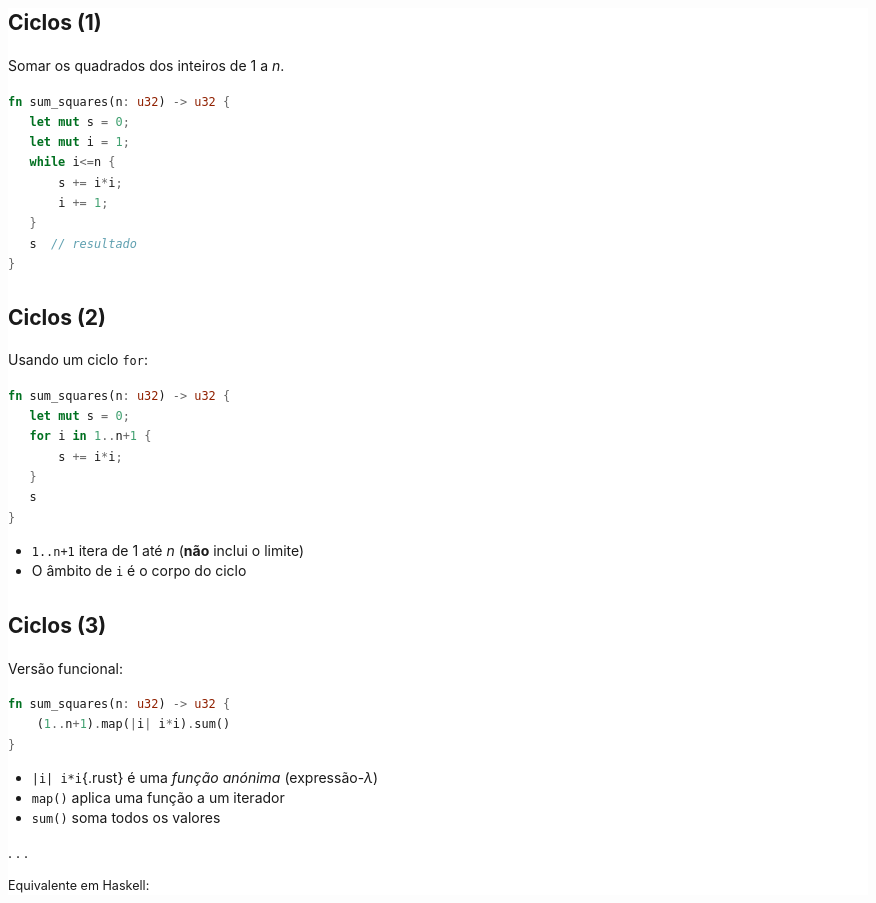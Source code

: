



## Ciclos (1)

Somar os quadrados dos inteiros de 1 a $n$.

~~~rust
fn sum_squares(n: u32) -> u32 {
   let mut s = 0;
   let mut i = 1;
   while i<=n {
	   s += i*i;
	   i += 1;
   }
   s  // resultado 
}
~~~


## Ciclos (2)

Usando um ciclo  `for`:

~~~rust
fn sum_squares(n: u32) -> u32 {
   let mut s = 0;
   for i in 1..n+1 {
	   s += i*i;
   }
   s
}
~~~

* `1..n+1` itera de 1 até $n$ (**não** inclui o limite)
* O âmbito de `i` é o corpo do ciclo

## Ciclos (3)

Versão funcional:

~~~rust
fn sum_squares(n: u32) -> u32 {
	(1..n+1).map(|i| i*i).sum()
}
~~~

* `|i| i*i`{.rust} é uma *função anónima* (expressão-$\lambda$)
* `map()` aplica uma função a um iterador
* `sum()` soma todos os valores 

. . .

<div style="font-size:90%">
Equivalente em Haskell:
